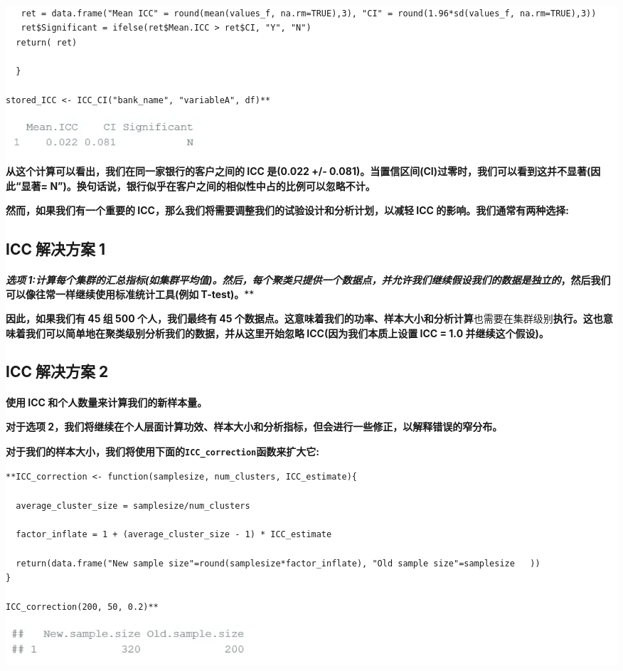 ```
   ret = data.frame("Mean ICC" = round(mean(values_f, na.rm=TRUE),3), "CI" = round(1.96*sd(values_f, na.rm=TRUE),3))
   ret$Significant = ifelse(ret$Mean.ICC > ret$CI, "Y", "N")
  return( ret)

  }

stored_ICC <- ICC_CI("bank_name", "variableA", df)**
```

**![](img/29fee45852fd0cb4f5686a6d1ec5fad2.png)**

**从这个计算可以看出，我们在同一家银行的客户之间的 ICC 是(0.022 +/- 0.081)。当置信区间(CI)过零时，我们可以看到这并不显著(因此“显著= N”)。换句话说，银行似乎在客户之间的相似性中占的比例可以忽略不计。**

**然而，如果我们有一个重要的 ICC，那么我们将需要调整我们的试验设计和分析计划，以减轻 ICC 的影响。我们通常有两种选择:**

## **ICC 解决方案 1**

****选项 1:计算每个集群的汇总指标(如集群平均值)。然后，每个聚类只提供一个数据点，并允许我们继续假设*我们的数据是独立的*，然后我们可以像往常一样继续使用标准统计工具(例如 T-test)。****

**因此，如果我们有 45 组 500 个人，我们最终有 45 个数据点。这意味着我们的功率、样本大小和分析计算**也需要在集群级别**执行。这也意味着我们可以简单地在聚类级别分析我们的数据，并从这里开始忽略 ICC(因为我们本质上设置 ICC = 1.0 并继续这个假设)。**

## **ICC 解决方案 2**

****使用 ICC 和个人数量来计算我们的新样本量。****

**对于选项 2，我们将继续在个人层面计算功效、样本大小和分析指标，但会进行一些修正，以解释错误的窄分布。**

**对于我们的样本大小，我们将使用下面的`ICC_correction`函数来扩大它:**

```
**ICC_correction <- function(samplesize, num_clusters, ICC_estimate){

  average_cluster_size = samplesize/num_clusters

  factor_inflate = 1 + (average_cluster_size - 1) * ICC_estimate

  return(data.frame("New sample size"=round(samplesize*factor_inflate), "Old sample size"=samplesize   ))
}

ICC_correction(200, 50, 0.2)**
```

**![](img/38d65facbf425fecde7cb579153b8c26.png)**
